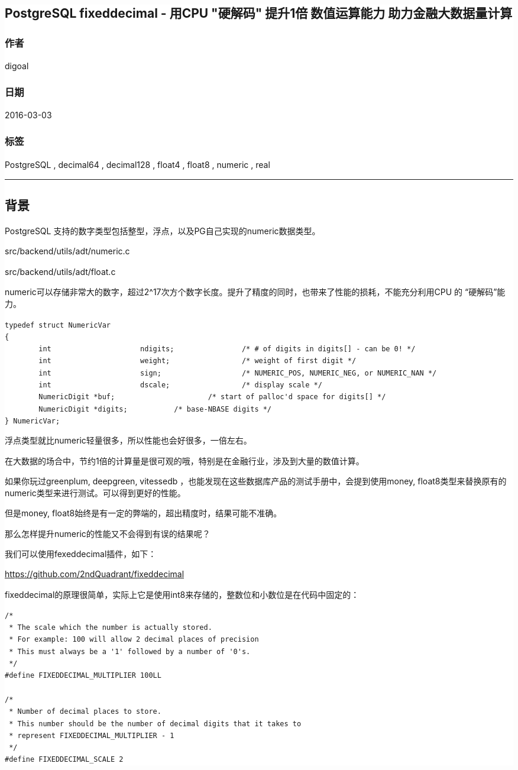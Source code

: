 ## PostgreSQL fixeddecimal - 用CPU "硬解码" 提升1倍 数值运算能力 助力金融大数据量计算  
                    
### 作者                                                                 
digoal               
                      
### 日期                 
2016-03-03                
                  
### 标签               
PostgreSQL , decimal64 , decimal128 , float4 , float8 , numeric , real    
                    
----              
                       
## 背景    
PostgreSQL 支持的数字类型包括整型，浮点，以及PG自己实现的numeric数据类型。  
  
src/backend/utils/adt/numeric.c    
  
src/backend/utils/adt/float.c    
  
numeric可以存储非常大的数字，超过2^17次方个数字长度。提升了精度的同时，也带来了性能的损耗，不能充分利用CPU 的 “硬解码”能力。  
  
```  
typedef struct NumericVar    
{    
        int                     ndigits;                /* # of digits in digits[] - can be 0! */    
        int                     weight;                 /* weight of first digit */    
        int                     sign;                   /* NUMERIC_POS, NUMERIC_NEG, or NUMERIC_NAN */    
        int                     dscale;                 /* display scale */    
        NumericDigit *buf;                      /* start of palloc'd space for digits[] */    
        NumericDigit *digits;           /* base-NBASE digits */    
} NumericVar;    
```  
  
浮点类型就比numeric轻量很多，所以性能也会好很多，一倍左右。  
  
在大数据的场合中，节约1倍的计算量是很可观的哦，特别是在金融行业，涉及到大量的数值计算。  
  
如果你玩过greenplum, deepgreen, vitessedb ，也能发现在这些数据库产品的测试手册中，会提到使用money, float8类型来替换原有的numeric类型来进行测试。可以得到更好的性能。  
  
但是money, float8始终是有一定的弊端的，超出精度时，结果可能不准确。  
  
那么怎样提升numeric的性能又不会得到有误的结果呢？  
  
我们可以使用fexeddecimal插件，如下：  
  
https://github.com/2ndQuadrant/fixeddecimal  
  
fixeddecimal的原理很简单，实际上它是使用int8来存储的，整数位和小数位是在代码中固定的：  
  
```  
/*    
 * The scale which the number is actually stored.    
 * For example: 100 will allow 2 decimal places of precision    
 * This must always be a '1' followed by a number of '0's.    
 */    
#define FIXEDDECIMAL_MULTIPLIER 100LL    
  
/*    
 * Number of decimal places to store.    
 * This number should be the number of decimal digits that it takes to    
 * represent FIXEDDECIMAL_MULTIPLIER - 1    
 */    
#define FIXEDDECIMAL_SCALE 2    
```